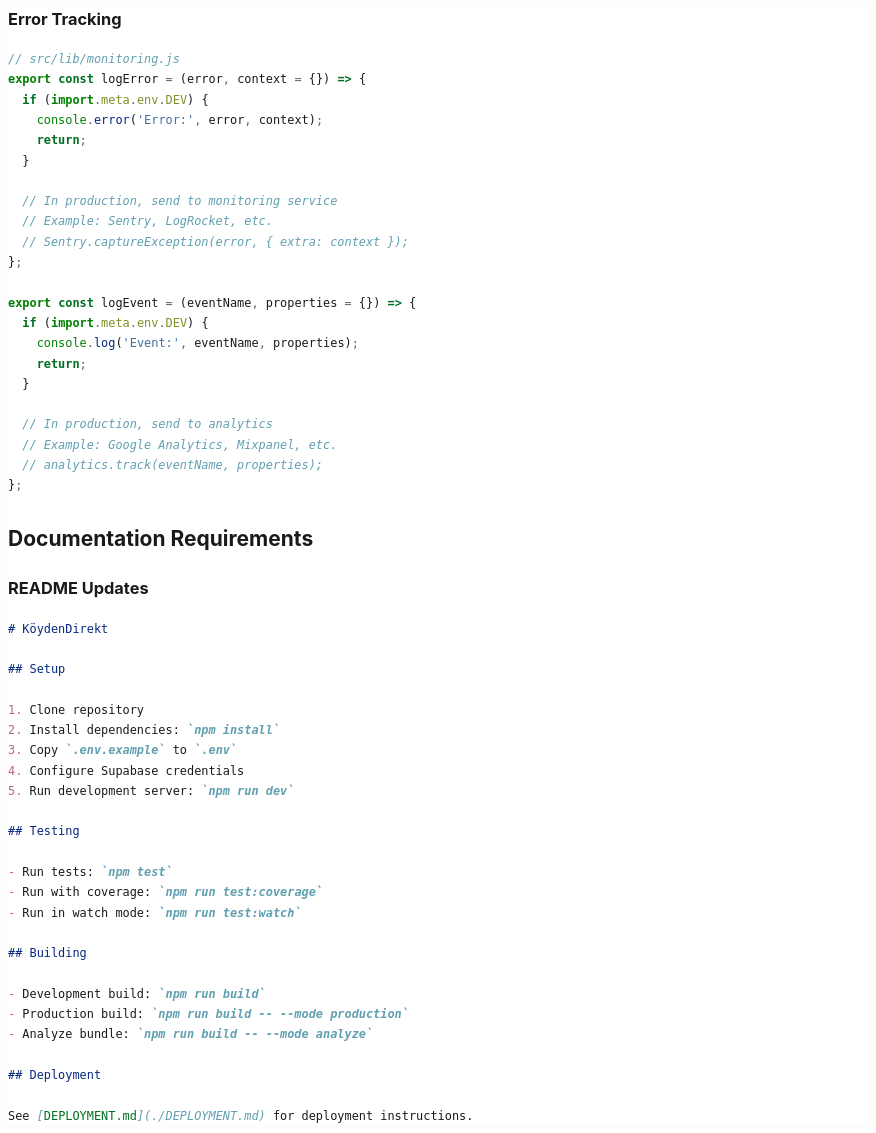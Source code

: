 ### Error Tracking

```javascript
// src/lib/monitoring.js
export const logError = (error, context = {}) => {
  if (import.meta.env.DEV) {
    console.error('Error:', error, context);
    return;
  }
  
  // In production, send to monitoring service
  // Example: Sentry, LogRocket, etc.
  // Sentry.captureException(error, { extra: context });
};

export const logEvent = (eventName, properties = {}) => {
  if (import.meta.env.DEV) {
    console.log('Event:', eventName, properties);
    return;
  }
  
  // In production, send to analytics
  // Example: Google Analytics, Mixpanel, etc.
  // analytics.track(eventName, properties);
};
```

## Documentation Requirements

### README Updates

```markdown
# KöydenDirekt

## Setup

1. Clone repository
2. Install dependencies: `npm install`
3. Copy `.env.example` to `.env`
4. Configure Supabase credentials
5. Run development server: `npm run dev`

## Testing

- Run tests: `npm test`
- Run with coverage: `npm run test:coverage`
- Run in watch mode: `npm run test:watch`

## Building

- Development build: `npm run build`
- Production build: `npm run build -- --mode production`
- Analyze bundle: `npm run build -- --mode analyze`

## Deployment

See [DEPLOYMENT.md](./DEPLOYMENT.md) for deployment instructions.
```
